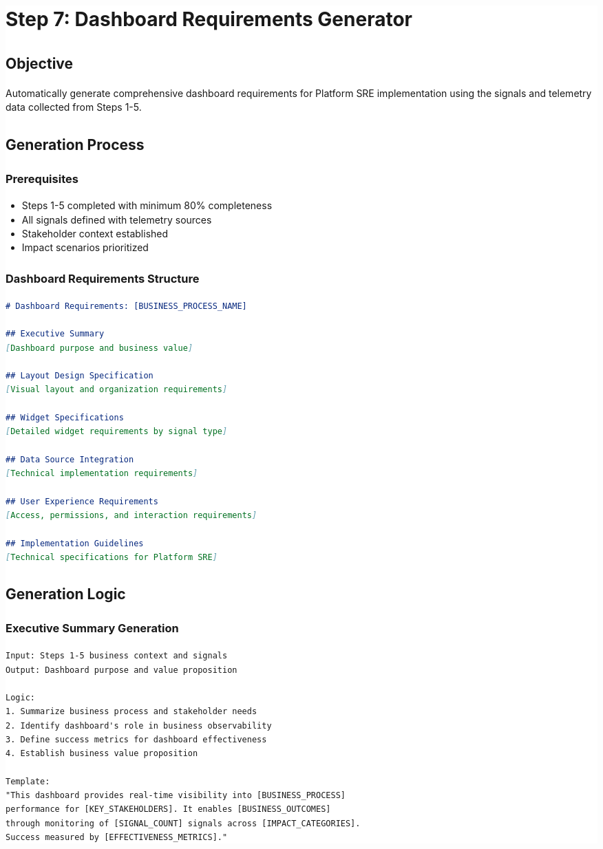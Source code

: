 # Step 7: Dashboard Requirements Generator

## Objective
Automatically generate comprehensive dashboard requirements for Platform SRE implementation using the signals and telemetry data collected from Steps 1-5.

## Generation Process

### Prerequisites
- Steps 1-5 completed with minimum 80% completeness
- All signals defined with telemetry sources
- Stakeholder context established
- Impact scenarios prioritized

### Dashboard Requirements Structure

```markdown
# Dashboard Requirements: [BUSINESS_PROCESS_NAME]

## Executive Summary
[Dashboard purpose and business value]

## Layout Design Specification
[Visual layout and organization requirements]

## Widget Specifications
[Detailed widget requirements by signal type]

## Data Source Integration
[Technical implementation requirements]

## User Experience Requirements
[Access, permissions, and interaction requirements]

## Implementation Guidelines
[Technical specifications for Platform SRE]
```

## Generation Logic

### Executive Summary Generation
```
Input: Steps 1-5 business context and signals
Output: Dashboard purpose and value proposition

Logic:
1. Summarize business process and stakeholder needs
2. Identify dashboard's role in business observability
3. Define success metrics for dashboard effectiveness
4. Establish business value proposition

Template:
"This dashboard provides real-time visibility into [BUSINESS_PROCESS] 
performance for [KEY_STAKEHOLDERS]. It enables [BUSINESS_OUTCOMES] 
through monitoring of [SIGNAL_COUNT] signals across [IMPACT_CATEGORIES]. 
Success measured by [EFFECTIVENESS_METRICS]."
```
